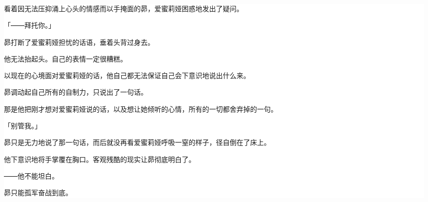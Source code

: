 看着因无法压抑涌上心头的情感而以手掩面的昴，爱蜜莉娅困惑地发出了疑问。

「——拜托你。」

昴打断了爱蜜莉娅担忧的话语，垂着头背过身去。

他无法抬起头。自己的表情一定很糟糕。

以现在的心境面对爱蜜莉娅的话，他自己都无法保证自己会下意识地说出什么来。

昴调动起自己所有的自制力，只说出了一句话。

那是他把刚才想对爱蜜莉娅说的话，以及想让她倾听的心情，所有的一切都舍弃掉的一句。

「别管我。」

昴只是无力地说了那一句话，而后就没再看爱蜜莉娅呼吸一窒的样子，径自倒在了床上。

他下意识地将手掌覆在胸口。客观残酷的现实让昴彻底明白了。

——他不能坦白。

昴只能孤军奋战到底。

